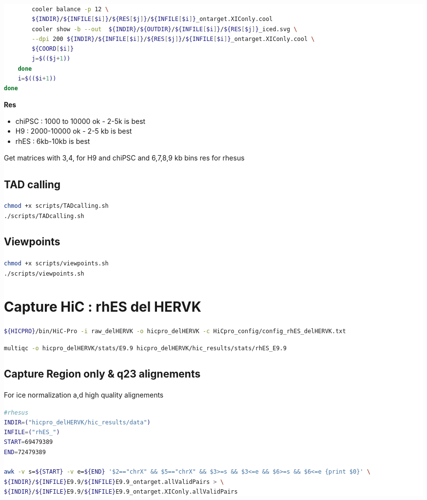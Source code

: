 ```bash
        cooler balance -p 12 \
        ${INDIR}/${INFILE[$i]}/${RES[$j]}/${INFILE[$i]}_ontarget.XIConly.cool
        cooler show -b --out  ${INDIR}/${OUTDIR}/${INFILE[$i]}/${RES[$j]}_iced.svg \
        --dpi 200 ${INDIR}/${INFILE[$i]}/${RES[$j]}/${INFILE[$i]}_ontarget.XIConly.cool \
        ${COORD[$i]}
        j=$(($j+1))
    done
    i=$(($i+1))
done
```

**Res**

- chiPSC : 1000 to 10000 ok - 2-5k is best
- H9 : 2000-10000 ok - 2-5 kb is best
- rhES : 6kb-10kb is best

Get matrices with 3,4, for H9 and chiPSC and 6,7,8,9 kb bins res for rhesus

## TAD calling


```bash
chmod +x scripts/TADcalling.sh
./scripts/TADcalling.sh
```

## Viewpoints


```bash
chmod +x scripts/viewpoints.sh
./scripts/viewpoints.sh
```

# Capture HiC : rhES del HERVK


```bash
${HICPRO}/bin/HiC-Pro -i raw_delHERVK -o hicpro_delHERVK -c HiCpro_config/config_rhES_delHERVK.txt
```


```bash
multiqc -o hicpro_delHERVK/stats/E9.9 hicpro_delHERVK/hic_results/stats/rhES_E9.9
```

## Capture Region only & q23 alignements

For ice normalization a,d high quality alignements


```bash
#rhesus
INDIR=("hicpro_delHERVK/hic_results/data")
INFILE=("rhES_")
START=69479389
END=72479389

awk -v s=${START} -v e=${END} '$2=="chrX" && $5=="chrX" && $3>=s && $3<=e && $6>=s && $6<=e {print $0}' \
${INDIR}/${INFILE}E9.9/${INFILE}E9.9_ontarget.allValidPairs > \
${INDIR}/${INFILE}E9.9/${INFILE}E9.9_ontarget.XIConly.allValidPairs
```
